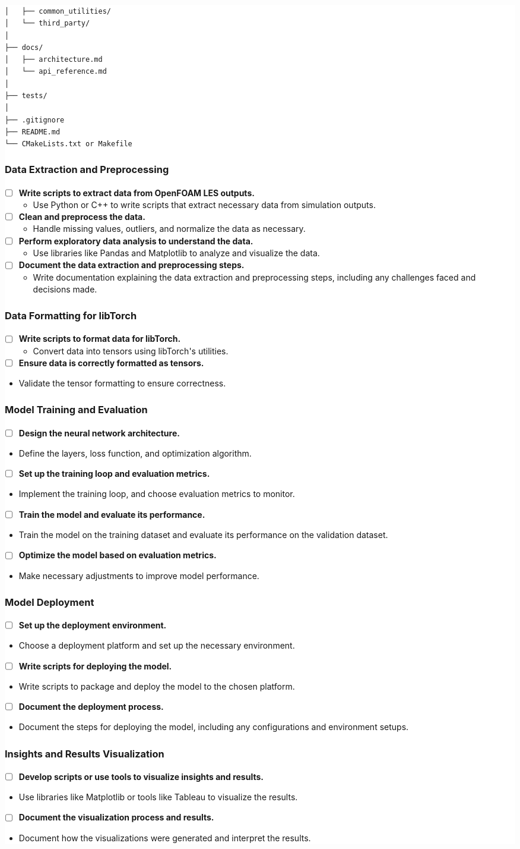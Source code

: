 ```
│   ├── common_utilities/
│   └── third_party/
│
├── docs/
│   ├── architecture.md
│   └── api_reference.md
│
├── tests/
│
├── .gitignore
├── README.md
└── CMakeLists.txt or Makefile
```

### Data Extraction and Preprocessing
- [ ] **Write scripts to extract data from OpenFOAM LES outputs.**
    - Use Python or C++ to write scripts that extract necessary data from simulation outputs.
- [ ] **Clean and preprocess the data.**
    - Handle missing values, outliers, and normalize the data as necessary.
- [ ] **Perform exploratory data analysis to understand the data.**
    - Use libraries like Pandas and Matplotlib to analyze and visualize the data.
- [ ] **Document the data extraction and preprocessing steps.**
    - Write documentation explaining the data extraction and preprocessing steps, including any challenges faced and decisions made.

### Data Formatting for libTorch
- [ ] **Write scripts to format data for libTorch.**
    - Convert data into tensors using libTorch's utilities.
- [ ] **Ensure data is correctly formatted as tensors.**
- Validate the tensor formatting to ensure correctness.

### Model Training and Evaluation
- [ ] **Design the neural network architecture.**
- Define the layers, loss function, and optimization algorithm.
- [ ] **Set up the training loop and evaluation metrics.**
- Implement the training loop, and choose evaluation metrics to monitor.
- [ ] **Train the model and evaluate its performance.**
- Train the model on the training dataset and evaluate its performance on the validation dataset.
- [ ] **Optimize the model based on evaluation metrics.**
- Make necessary adjustments to improve model performance.

### Model Deployment
- [ ] **Set up the deployment environment.**
- Choose a deployment platform and set up the necessary environment.
- [ ] **Write scripts for deploying the model.**
- Write scripts to package and deploy the model to the chosen platform.
- [ ] **Document the deployment process.**
- Document the steps for deploying the model, including any configurations and environment setups.

### Insights and Results Visualization
- [ ] **Develop scripts or use tools to visualize insights and results.**
- Use libraries like Matplotlib or tools like Tableau to visualize the results.
- [ ] **Document the visualization process and results.**
- Document how the visualizations were generated and interpret the results.
